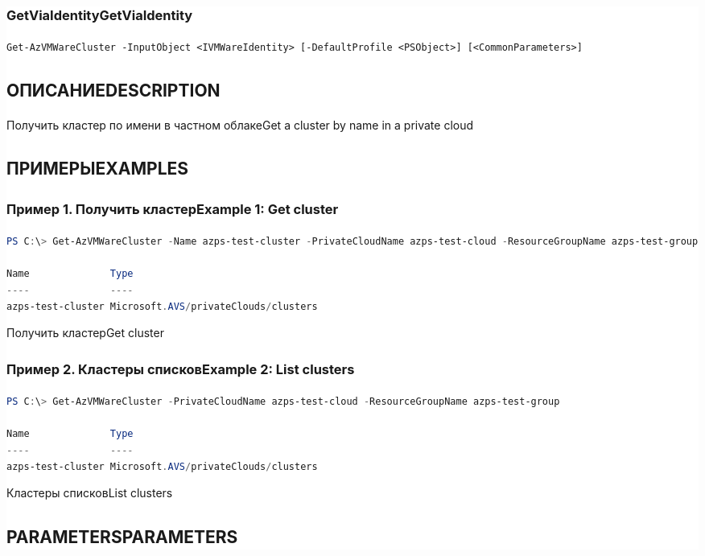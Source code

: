 ### <span data-ttu-id="473e0-107">GetViaIdentity</span><span class="sxs-lookup"><span data-stu-id="473e0-107">GetViaIdentity</span></span>
```
Get-AzVMWareCluster -InputObject <IVMWareIdentity> [-DefaultProfile <PSObject>] [<CommonParameters>]
```

## <span data-ttu-id="473e0-108">ОПИСАНИЕ</span><span class="sxs-lookup"><span data-stu-id="473e0-108">DESCRIPTION</span></span>
<span data-ttu-id="473e0-109">Получить кластер по имени в частном облаке</span><span class="sxs-lookup"><span data-stu-id="473e0-109">Get a cluster by name in a private cloud</span></span>

## <span data-ttu-id="473e0-110">ПРИМЕРЫ</span><span class="sxs-lookup"><span data-stu-id="473e0-110">EXAMPLES</span></span>

### <span data-ttu-id="473e0-111">Пример 1. Получить кластер</span><span class="sxs-lookup"><span data-stu-id="473e0-111">Example 1: Get cluster</span></span>
```powershell
PS C:\> Get-AzVMWareCluster -Name azps-test-cluster -PrivateCloudName azps-test-cloud -ResourceGroupName azps-test-group

Name              Type
----              ----
azps-test-cluster Microsoft.AVS/privateClouds/clusters
```

<span data-ttu-id="473e0-112">Получить кластер</span><span class="sxs-lookup"><span data-stu-id="473e0-112">Get cluster</span></span>

### <span data-ttu-id="473e0-113">Пример 2. Кластеры списков</span><span class="sxs-lookup"><span data-stu-id="473e0-113">Example 2: List clusters</span></span>
```powershell
PS C:\> Get-AzVMWareCluster -PrivateCloudName azps-test-cloud -ResourceGroupName azps-test-group

Name              Type
----              ----
azps-test-cluster Microsoft.AVS/privateClouds/clusters
```

<span data-ttu-id="473e0-114">Кластеры списков</span><span class="sxs-lookup"><span data-stu-id="473e0-114">List clusters</span></span>

## <span data-ttu-id="473e0-115">PARAMETERS</span><span class="sxs-lookup"><span data-stu-id="473e0-115">PARAMETERS</span></span>
